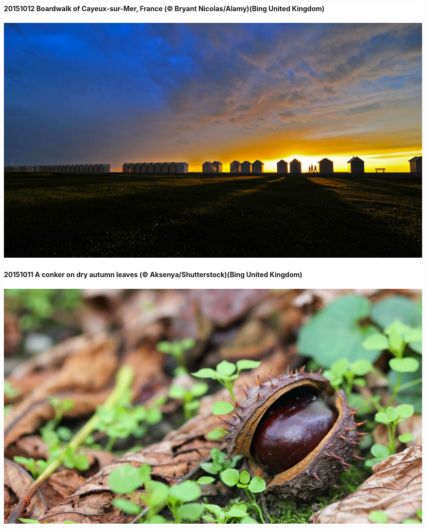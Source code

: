 #### 20151012 Boardwalk of Cayeux-sur-Mer, France (© Bryant Nicolas/Alamy)(Bing United Kingdom)

![](20151012_CayeuxSurMer_1366x768.jpg)

#### 20151011 A conker on dry autumn leaves (© Aksenya/Shutterstock)(Bing United Kingdom)

![](20151011_Conkers_1366x768.jpg)
